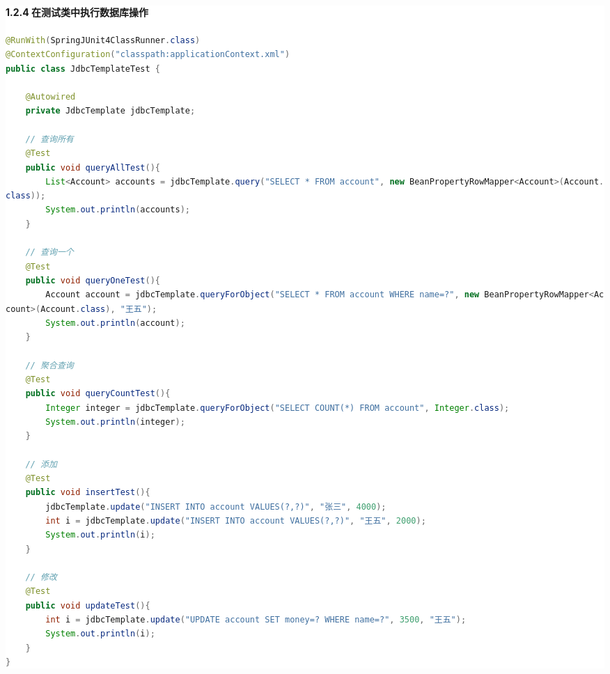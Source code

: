 

#### 1.2.4 在测试类中执行数据库操作

```java
@RunWith(SpringJUnit4ClassRunner.class)
@ContextConfiguration("classpath:applicationContext.xml")
public class JdbcTemplateTest {

    @Autowired
    private JdbcTemplate jdbcTemplate;

    // 查询所有
    @Test
    public void queryAllTest(){
        List<Account> accounts = jdbcTemplate.query("SELECT * FROM account", new BeanPropertyRowMapper<Account>(Account.class));
        System.out.println(accounts);
    }

    // 查询一个
    @Test
    public void queryOneTest(){
        Account account = jdbcTemplate.queryForObject("SELECT * FROM account WHERE name=?", new BeanPropertyRowMapper<Account>(Account.class), "王五");
        System.out.println(account);
    }

    // 聚合查询
    @Test
    public void queryCountTest(){
        Integer integer = jdbcTemplate.queryForObject("SELECT COUNT(*) FROM account", Integer.class);
        System.out.println(integer);
    }

    // 添加
    @Test
    public void insertTest(){
        jdbcTemplate.update("INSERT INTO account VALUES(?,?)", "张三", 4000);
        int i = jdbcTemplate.update("INSERT INTO account VALUES(?,?)", "王五", 2000);
        System.out.println(i);
    }

    // 修改
    @Test
    public void updateTest(){
        int i = jdbcTemplate.update("UPDATE account SET money=? WHERE name=?", 3500, "王五");
        System.out.println(i);
    }
}
```
